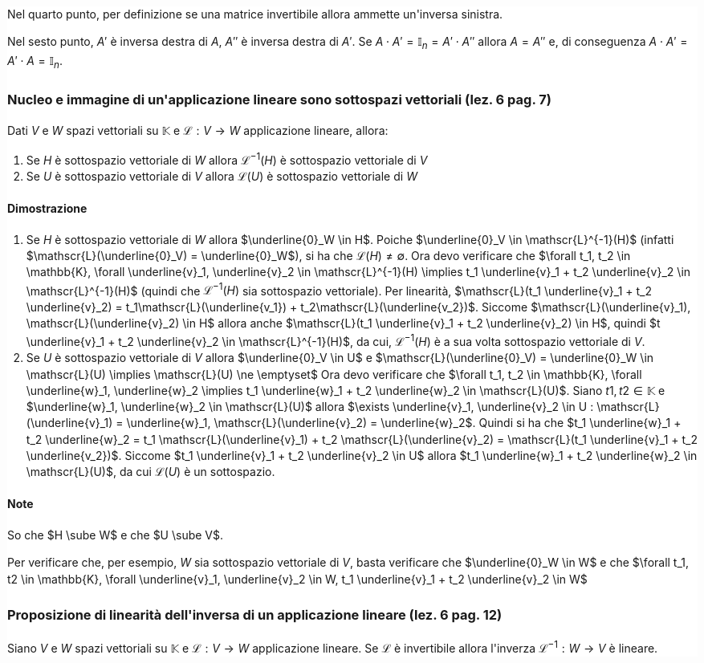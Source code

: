 Nel quarto punto, per definizione se una matrice invertibile allora ammette un'inversa sinistra.

Nel sesto punto, $A'$ è inversa destra di $A$, $A''$ è inversa destra di $A'$.
Se $A \cdot A' = \mathbb{I}_n = A' \cdot A''$ allora $A = A''$ e, di conseguenza $A \cdot A' = A' \cdot A = \mathbb{I}_n$.

### Nucleo e immagine di un'applicazione lineare sono sottospazi vettoriali (lez. 6 pag. 7)

Dati $V$ e $W$ spazi vettoriali su $\mathbb{K}$ e $\mathscr{L} : V \to W$ applicazione lineare, allora:

1.  Se $H$ è sottospazio vettoriale di $W$ allora $\mathscr{L}^{-1}(H)$ è sottospazio vettoriale di $V$
2.  Se $U$ è sottospazio vettoriale di $V$ allora $\mathscr{L}(U)$ è sottospazio vettoriale di $W$

#### Dimostrazione

1.  Se $H$ è sottospazio vettoriale di $W$ allora $\underline{0}_W \in H$.
    Poiche $\underline{0}_V \in \mathscr{L}^{-1}(H)$ (infatti $\mathscr{L}(\underline{0}_V) = \underline{0}_W$), si ha che $\mathscr{L}(H) \ne \emptyset$.
    Ora devo verificare che $\forall t_1, t_2 \in \mathbb{K}, \forall \underline{v}_1, \underline{v}_2 \in \mathscr{L}^{-1}(H) \implies t_1 \underline{v}_1 + t_2 \underline{v}_2 \in \mathscr{L}^{-1}(H)$ (quindi che $\mathscr{L}^{-1}(H)$ sia sottospazio vettoriale).
    Per linearità, $\mathscr{L}(t_1 \underline{v}_1 + t_2 \underline{v}_2) = t_1\mathscr{L}(\underline{v_1}) + t_2\mathscr{L}(\underline{v_2})$.
    Siccome $\mathscr{L}(\underline{v}_1), \mathscr{L}(\underline{v}_2) \in H$ allora anche $\mathscr{L}(t_1 \underline{v}_1 + t_2 \underline{v}_2) \in H$, quindi $t \underline{v}_1 + t_2 \underline{v}_2 \in \mathscr{L}^{-1}(H)$, da cui, $\mathscr{L}^{-1}(H)$ è a sua volta sottospazio vettoriale di $V$.
2.  Se $U$ è sottospazio vettoriale di $V$ allora $\underline{0}_V \in U$ e $\mathscr{L}(\underline{0}_V) = \underline{0}_W \in \mathscr{L}(U) \implies \mathscr{L}(U) \ne \emptyset$
    Ora devo verificare che $\forall t_1, t_2 \in \mathbb{K}, \forall \underline{w}_1, \underline{w}_2 \implies t_1 \underline{w}_1 + t_2 \underline{w}_2 \in \mathscr{L}(U)$.
    Siano $t1, t2 \in \mathbb{K}$ e $\underline{w}_1, \underline{w}_2 \in \mathscr{L}(U)$ allora $\exists \underline{v}_1, \underline{v}_2 \in U : \mathscr{L}(\underline{v}_1) = \underline{w}_1, \mathscr{L}(\underline{v}_2) = \underline{w}_2$.
    Quindi si ha che $t_1 \underline{w}_1 + t_2 \underline{w}_2 = t_1 \mathscr{L}(\underline{v}_1) + t_2 \mathscr{L}(\underline{v}_2) = \mathscr{L}(t_1 \underline{v}_1 + t_2 \underline{v_2})$.
    Siccome $t_1 \underline{v}_1 + t_2 \underline{v}_2 \in U$ allora $t_1 \underline{w}_1 + t_2 \underline{w}_2 \in \mathscr{L}(U)$, da cui $\mathscr{L}(U)$ è un sottospazio.

#### Note

So che $H \sube W$ e che $U \sube V$.

Per verificare che, per esempio, $W$ sia sottospazio vettoriale di $V$, basta verificare che $\underline{0}_W \in W$ e che $\forall t_1, t2 \in \mathbb{K}, \forall \underline{v}_1, \underline{v}_2 \in W, t_1 \underline{v}_1 + t_2 \underline{v}_2 \in W$

### Proposizione di linearità dell'inversa di un applicazione lineare (lez. 6 pag. 12)

Siano $V$ e $W$ spazi vettoriali su $\mathbb{K}$ e $\mathcal{L}: V \to W$ applicazione lineare.
Se $\mathcal{L}$ è invertibile allora l'inverza $\mathcal{L}^{-1} : W \to V$ è lineare.
